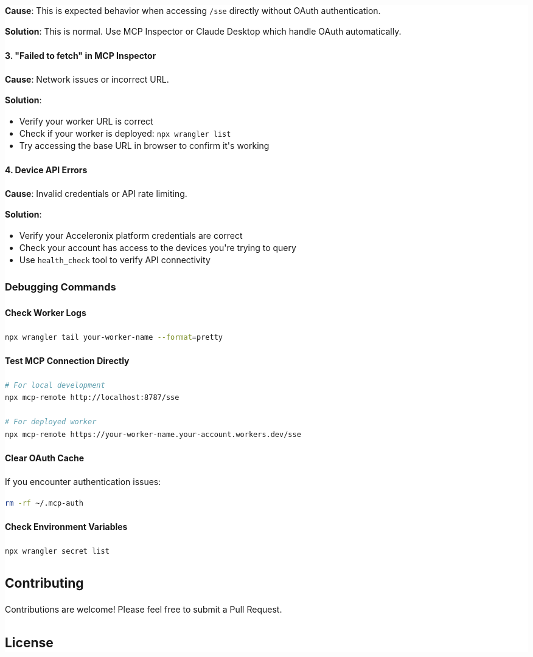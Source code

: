 **Cause**: This is expected behavior when accessing `/sse` directly without OAuth authentication.

**Solution**: This is normal. Use MCP Inspector or Claude Desktop which handle OAuth automatically.

#### 3. "Failed to fetch" in MCP Inspector

**Cause**: Network issues or incorrect URL.

**Solution**:
- Verify your worker URL is correct
- Check if your worker is deployed: `npx wrangler list`
- Try accessing the base URL in browser to confirm it's working

#### 4. Device API Errors

**Cause**: Invalid credentials or API rate limiting.

**Solution**:
- Verify your Acceleronix platform credentials are correct
- Check your account has access to the devices you're trying to query
- Use `health_check` tool to verify API connectivity

### Debugging Commands

#### Check Worker Logs
```bash
npx wrangler tail your-worker-name --format=pretty
```

#### Test MCP Connection Directly
```bash
# For local development
npx mcp-remote http://localhost:8787/sse

# For deployed worker
npx mcp-remote https://your-worker-name.your-account.workers.dev/sse
```

#### Clear OAuth Cache
If you encounter authentication issues:
```bash
rm -rf ~/.mcp-auth
```

#### Check Environment Variables
```bash
npx wrangler secret list
```

## Contributing

Contributions are welcome! Please feel free to submit a Pull Request.

## License
